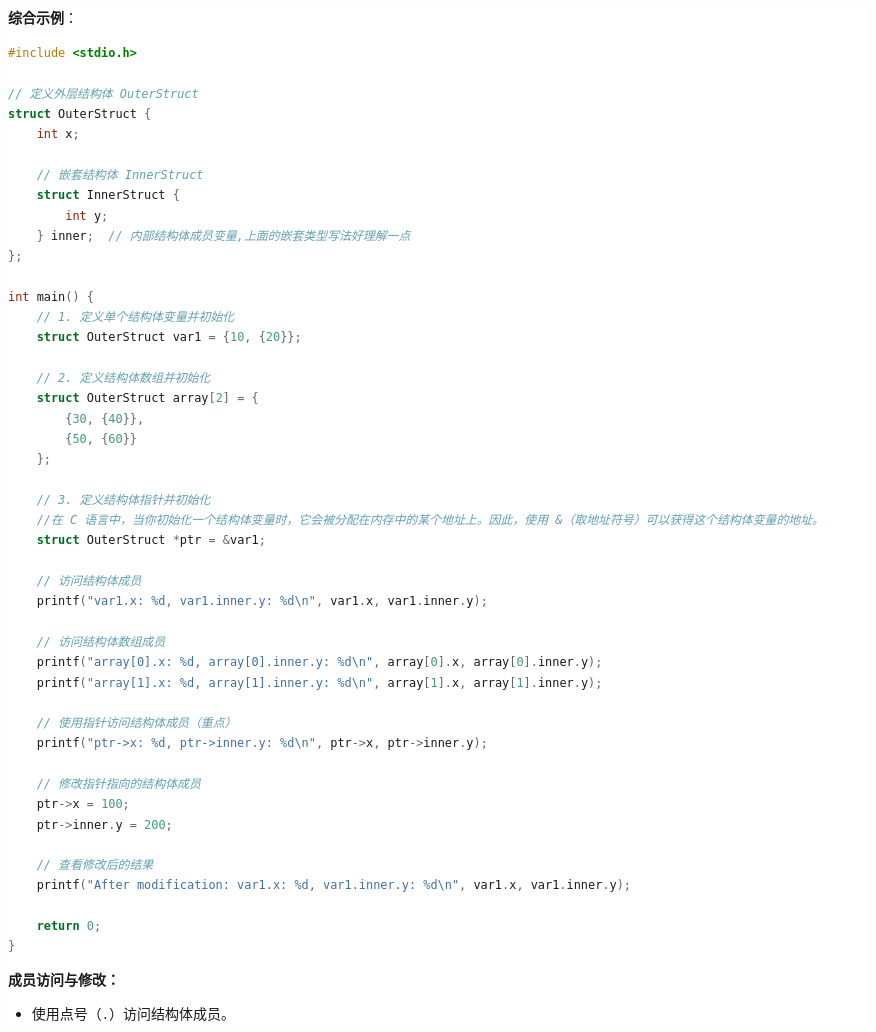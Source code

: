 **综合示例**：

```c
#include <stdio.h>

// 定义外层结构体 OuterStruct
struct OuterStruct {
    int x;

    // 嵌套结构体 InnerStruct
    struct InnerStruct {
        int y;
    } inner;  // 内部结构体成员变量,上面的嵌套类型写法好理解一点
};

int main() {
    // 1. 定义单个结构体变量并初始化
    struct OuterStruct var1 = {10, {20}};

    // 2. 定义结构体数组并初始化
    struct OuterStruct array[2] = {
        {30, {40}}, 
        {50, {60}}
    };

    // 3. 定义结构体指针并初始化
    //在 C 语言中，当你初始化一个结构体变量时，它会被分配在内存中的某个地址上。因此，使用 &（取地址符号）可以获得这个结构体变量的地址。
    struct OuterStruct *ptr = &var1;

    // 访问结构体成员
    printf("var1.x: %d, var1.inner.y: %d\n", var1.x, var1.inner.y);

    // 访问结构体数组成员
    printf("array[0].x: %d, array[0].inner.y: %d\n", array[0].x, array[0].inner.y);
    printf("array[1].x: %d, array[1].inner.y: %d\n", array[1].x, array[1].inner.y);

    // 使用指针访问结构体成员（重点）
    printf("ptr->x: %d, ptr->inner.y: %d\n", ptr->x, ptr->inner.y);

    // 修改指针指向的结构体成员
    ptr->x = 100;
    ptr->inner.y = 200;

    // 查看修改后的结果
    printf("After modification: var1.x: %d, var1.inner.y: %d\n", var1.x, var1.inner.y);

    return 0;
}
```

**成员访问与修改：**

- 使用点号（`.`）访问结构体成员。
